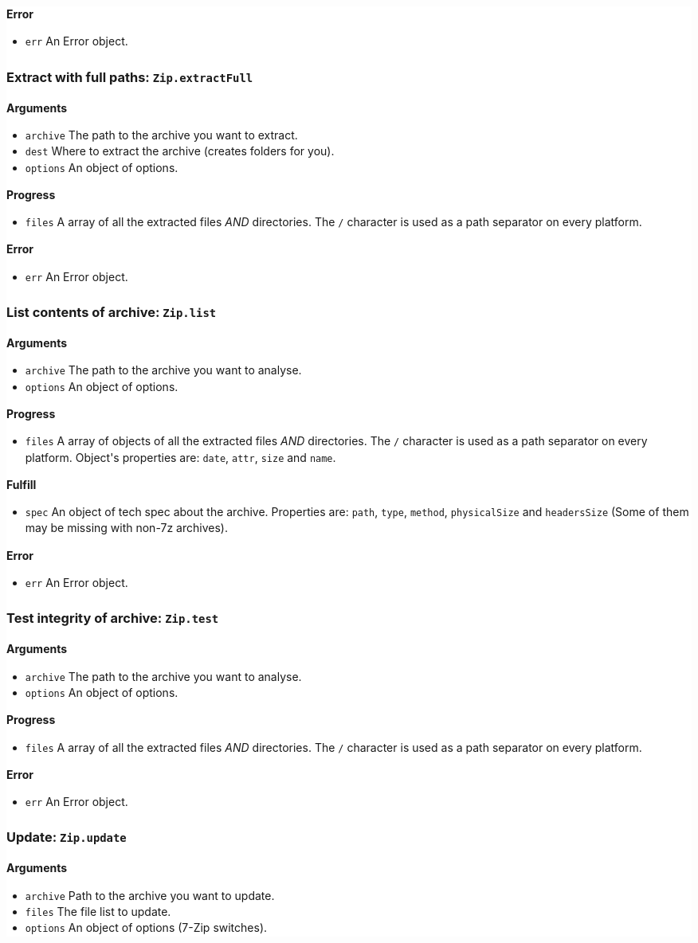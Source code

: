 **Error**
 * `err` An Error object.


### Extract with full paths: `Zip.extractFull`

**Arguments**
 * `archive` The path to the archive you want to extract.
 * `dest` Where to extract the archive (creates folders for you).
 * `options` An object of options.

**Progress**
 * `files` A array of all the extracted files *AND* directories. The `/`
   character is used as a path separator on every platform.

**Error**
 * `err` An Error object.


### List contents of archive: `Zip.list`

**Arguments**
 * `archive` The path to the archive you want to analyse.
 * `options` An object of options.

**Progress**
 * `files` A array of objects of all the extracted files *AND* directories.
   The `/` character is used as a path separator on every platform. Object's
   properties are: `date`, `attr`, `size` and `name`.

**Fulfill**
 * `spec` An object of tech spec about the archive. Properties are: `path`,
   `type`, `method`, `physicalSize` and `headersSize` (Some of them may be
   missing with non-7z archives).

**Error**
 * `err` An Error object.


### Test integrity of archive: `Zip.test`

**Arguments**
 * `archive` The path to the archive you want to analyse.
 * `options` An object of options.

**Progress**
 * `files` A array of all the extracted files *AND* directories. The `/`
   character is used as a path separator on every platform.

**Error**
 * `err` An Error object.


### Update: `Zip.update`

**Arguments**
 * `archive` Path to the archive you want to update.
 * `files` The file list to update.
 * `options` An object of options (7-Zip switches).

